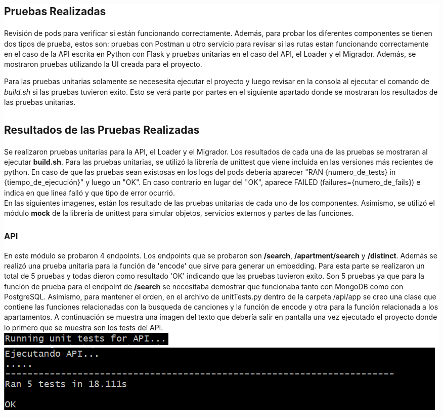 <div style="page-break-after: always;"></div>






## **Pruebas Realizadas**

Revisión de pods para verificar si están funcionando correctamente. Además, para probar los diferentes componentes se tienen dos tipos de prueba, estos son: pruebas con Postman u otro servicio para revisar si las rutas estan funcionando correctamente en el caso de la API escrita en Python con Flask y pruebas unitarias en el caso del API, el Loader y el Migrador. Además, se mostraron pruebas utilizando la UI creada para el proyecto.

Para las pruebas unitarias solamente se necesesita ejecutar el proyecto y luego revisar en la consola al ejecutar el comando de *build.sh* si las pruebas tuvieron exito. Esto se verá parte por partes en el siguiente apartado donde se mostraran los resultados de las pruebas unitarias.

## **Resultados de las Pruebas Realizadas**

Se realizaron pruebas unitarias para la API, el Loader y el Migrador. Los resultados de cada una de las pruebas se mostraran al ejecutar **build.sh**. 
Para las pruebas unitarias, se utilizó la librería de unittest que viene incluida en las versiones más recientes de python. En caso de que las pruebas sean existosas en los logs del pods debería aparecer "RAN {numero_de_tests} in {tiempo_de_ejecución}" y luego un "OK". En caso contrario en lugar del "OK", aparece FAILED (failures={numero_de_fails}) e indica en que linea falló y que tipo de error ocurrió.  
En las siguientes imagenes, están los resultado de las pruebas unitarias de cada uno de los componentes. Asimismo, se utilizó el módulo **mock** de la librería de unittest para simular objetos, servicios externos y partes de las funciones.  

### API
En este módulo se probaron 4 endpoints. Los endpoints que se probaron son **/search**, **/apartment/search** y **/distinct**. Además se realizó una prueba unitaria para la función de 'encode' que sirve para generar un embedding. Para esta parte se realizaron un total de 5 pruebas y todas dieron como resultado 'OK' indicando que las pruebas tuvieron exito. Son 5 pruebas ya que para la función de prueba para el endpoint de **/search** se necesitaba demostrar que funcionaba tanto con MongoDB como con PostgreSQL. Asimismo, para mantener el orden, en el archivo de unitTests.py dentro de la carpeta /api/app se creo una clase que contiene las funciones relacionadas con la busqueda de canciones y la función de encode y otra para la función relacionada a los apartamentos. A continuación se muestra una imagen del texto que debería salir en pantalla una vez ejecutado el proyecto donde lo primero que se muestra son los tests del API.  
![API Unit Test](./images/api_unitTest1.png)  
![API Unit Test 2](./images/api_unitTest2.png)
